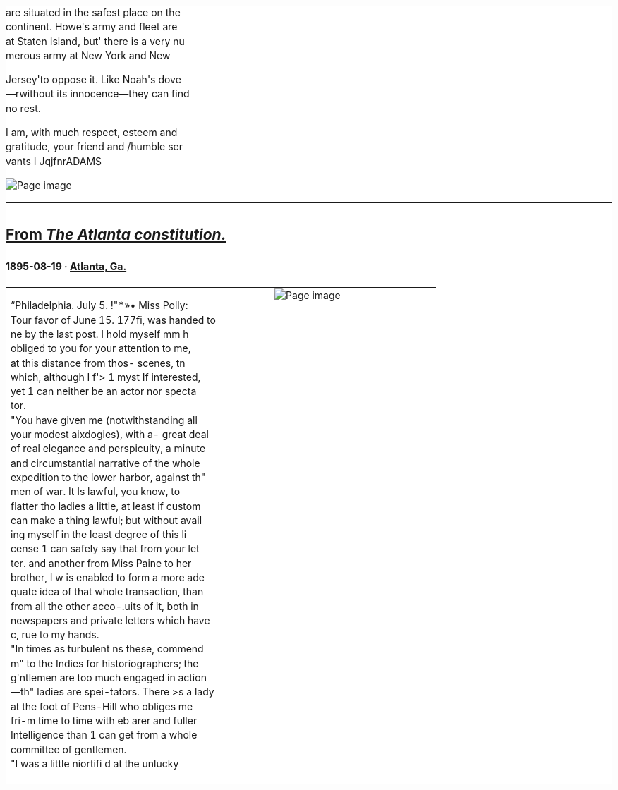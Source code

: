 are situated in the safest place on the  
continent. Howe&#x27;s army and fleet are  
at Staten Island, but&#x27; there is a very nu­  
merous army at New York and New  
  
Jersey&#x27;to oppose it. Like Noah&#x27;s dove  
—rwithout its innocence—they can find  
no rest.  
  
I am, with much respect, esteem and  
gratitude, your friend and /humble ser­  
vants I JqjfnrADAMS
</td><td style="width: 50%; max-height: 75%; margin: auto; display: block;">
<img alt="Page image" src="https://tile.loc.gov/image-services/iiif/service:ndnp:mnhi:batch_mnhi_peugeot_ver01:data:sn90059028:00212479184:1880012901:0104/pct:75.87995553908856,15.06252056597565,16.438186982833148,37.2861138532412/!600,600/0/default.jpg"/>
</td>
</tr></table>

---

## [From _The Atlanta constitution._](https://www.loc.gov/resource/sn89053706/1895-08-19/ed-1/?sp=3)

#### 1895-08-19 &middot; [Atlanta, Ga.](http://dbpedia.org/resource/Atlanta)

<table style="width: 100%;"><tr><td style="width: 50%">

  
“Philadelphia. July 5. !&quot;*»• Miss Polly:  
Tour favor of June 15. 177fi, was handed to  
ne by the last post. I hold myself mm h  
obliged to you for your attention to me,  
at this distance from thos- scenes, tn  
which, although I f&#x27;&gt; 1 myst If interested,  
yet 1 can neither be an actor nor specta­  
tor.   
&quot;You have given me (notwithstanding all  
your modest aixdogies), with a- great deal  
of real elegance and perspicuity, a minute  
and circumstantial narrative of the whole  
expedition to the lower harbor, against th&quot;  
men of war. It Is lawful, you know, to  
flatter tho ladies a little, at least if custom  
can make a thing lawful; but without avail­  
ing myself in the least degree of this li­  
cense 1 can safely say that from your let­  
ter. and another from Miss Paine to her  
brother, I w is enabled to form a more ade­  
quate idea of that whole transaction, than  
from all the other aceo-.uits of it, both in  
newspapers and private letters which have  
c, rue to my hands.   
&quot;In times as turbulent ns these, commend  
m&quot; to the Indies for historiographers; the  
g&#x27;ntlemen are too much engaged in action  
—th&quot; ladies are spei-tators. There &gt;s a lady  
at the foot of Pens-Hill who obliges me  
fri-m time to time with eb arer and fuller  
Intelligence than 1 can get from a whole  
committee of gentlemen.   
&quot;I was a little niortifi d at the unlucky
</td><td style="width: 50%; max-height: 75%; margin: auto; display: block;">
<img alt="Page image" src="https://tile.loc.gov/image-services/iiif/service:ndnp:gu:batch_gu_fornax_ver01:data:sn89053706:00393344672:1895081901:0287/pct:58.018105399288714,51.25176531005264,12.221144519883609,14.537595754696795/!600,600/0/default.jpg"/>
</td>